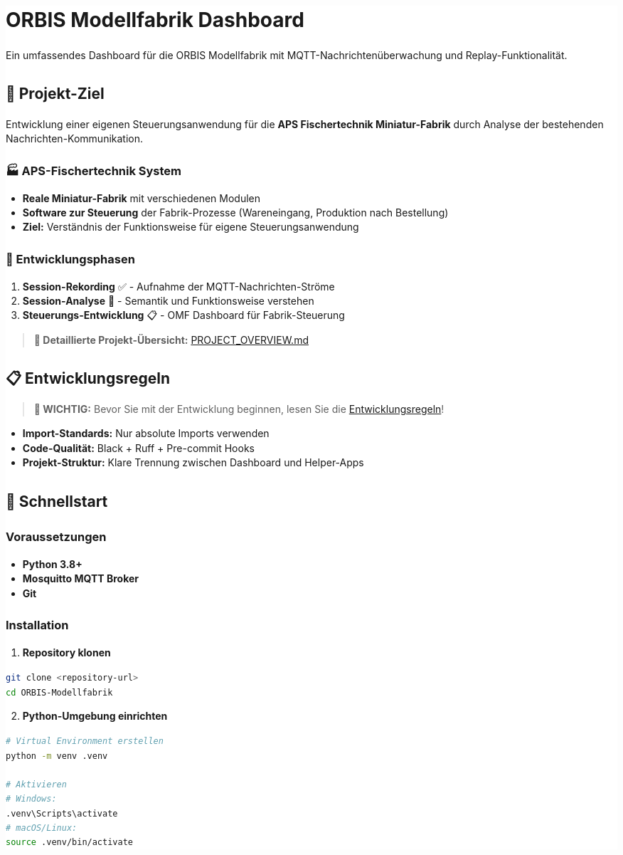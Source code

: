 # ORBIS Modellfabrik Dashboard

Ein umfassendes Dashboard für die ORBIS Modellfabrik mit MQTT-Nachrichtenüberwachung und Replay-Funktionalität.

## 🎯 Projekt-Ziel

Entwicklung einer eigenen Steuerungsanwendung für die **APS Fischertechnik Miniatur-Fabrik** durch Analyse der bestehenden Nachrichten-Kommunikation.

### 🏭 APS-Fischertechnik System
- **Reale Miniatur-Fabrik** mit verschiedenen Modulen
- **Software zur Steuerung** der Fabrik-Prozesse (Wareneingang, Produktion nach Bestellung)
- **Ziel:** Verständnis der Funktionsweise für eigene Steuerungsanwendung

### 🚀 Entwicklungsphasen
1. **Session-Rekording** ✅ - Aufnahme der MQTT-Nachrichten-Ströme
2. **Session-Analyse** 🔄 - Semantik und Funktionsweise verstehen
3. **Steuerungs-Entwicklung** 📋 - OMF Dashboard für Fabrik-Steuerung

> **📖 Detaillierte Projekt-Übersicht:** [PROJECT_OVERVIEW.md](docs_orbis/PROJECT_OVERVIEW.md)

## 📋 Entwicklungsregeln

> **🎯 WICHTIG:** Bevor Sie mit der Entwicklung beginnen, lesen Sie die [Entwicklungsregeln](docs_orbis/DEVELOPMENT_RULES.md)!

- **Import-Standards:** Nur absolute Imports verwenden
- **Code-Qualität:** Black + Ruff + Pre-commit Hooks
- **Projekt-Struktur:** Klare Trennung zwischen Dashboard und Helper-Apps

## 🚀 Schnellstart

### Voraussetzungen

- **Python 3.8+**
- **Mosquitto MQTT Broker**
- **Git**

### Installation

1. **Repository klonen**
```bash
git clone <repository-url>
cd ORBIS-Modellfabrik
```

2. **Python-Umgebung einrichten**
```bash
# Virtual Environment erstellen
python -m venv .venv

# Aktivieren
# Windows:
.venv\Scripts\activate
# macOS/Linux:
source .venv/bin/activate
```
